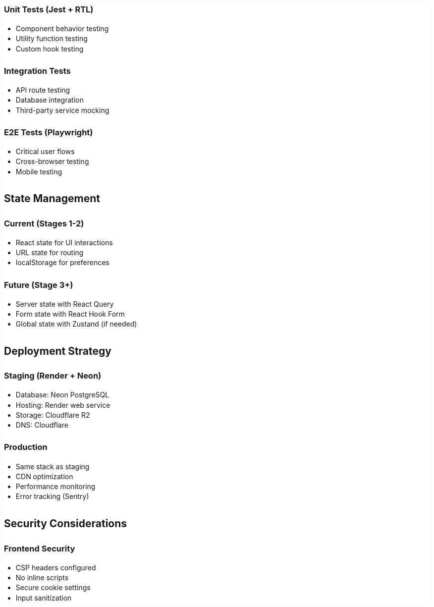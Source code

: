 ### Unit Tests (Jest + RTL)
- Component behavior testing
- Utility function testing
- Custom hook testing

### Integration Tests
- API route testing
- Database integration
- Third-party service mocking

### E2E Tests (Playwright)
- Critical user flows
- Cross-browser testing
- Mobile testing

## State Management

### Current (Stages 1-2)
- React state for UI interactions
- URL state for routing
- localStorage for preferences

### Future (Stage 3+)
- Server state with React Query
- Form state with React Hook Form
- Global state with Zustand (if needed)

## Deployment Strategy

### Staging (Render + Neon)
- Database: Neon PostgreSQL
- Hosting: Render web service
- Storage: Cloudflare R2
- DNS: Cloudflare

### Production
- Same stack as staging
- CDN optimization
- Performance monitoring
- Error tracking (Sentry)

## Security Considerations

### Frontend Security
- CSP headers configured
- No inline scripts
- Secure cookie settings
- Input sanitization
